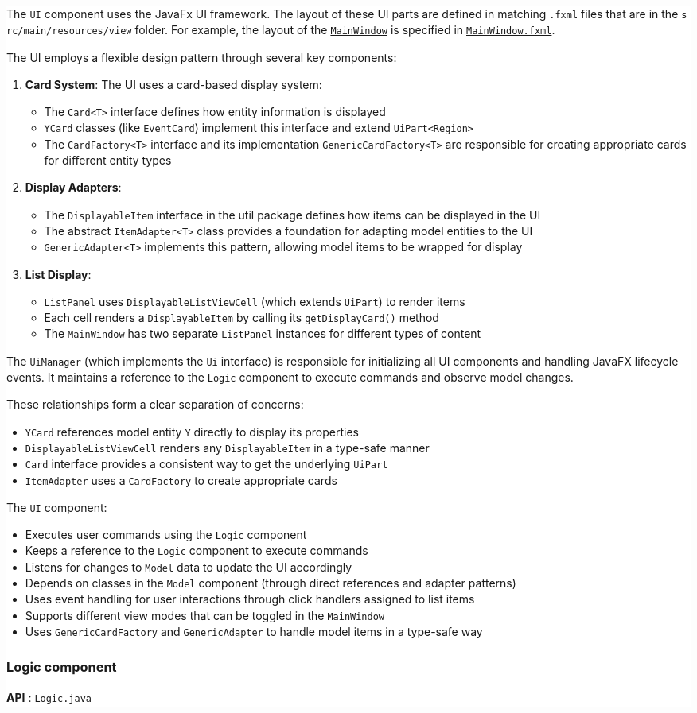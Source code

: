 The `UI` component uses the JavaFx UI framework. The layout of these UI parts are defined in matching `.fxml` files that
are in the `src/main/resources/view` folder. For example, the layout of the [
`MainWindow`](https://github.com/AY2425S2-CS2103-F08-4/tp/tree/master/src/main/java/seedu/address/ui/MainWindow.java)
is specified in [
`MainWindow.fxml`](https://github.com/AY2425S2-CS2103-F08-4/tp/tree/master/src/main/resources/view/MainWindow.fxml).

The UI employs a flexible design pattern through several key components:

1. **Card System**: The UI uses a card-based display system:
    - The `Card<T>` interface defines how entity information is displayed
    - `YCard` classes (like `EventCard`) implement this interface and extend `UiPart<Region>`
    - The `CardFactory<T>` interface and its implementation `GenericCardFactory<T>` are responsible for creating
      appropriate cards for different entity types

2. **Display Adapters**:
    - The `DisplayableItem` interface in the util package defines how items can be displayed in the UI
    - The abstract `ItemAdapter<T>` class provides a foundation for adapting model entities to the UI
    - `GenericAdapter<T>` implements this pattern, allowing model items to be wrapped for display

3. **List Display**:
    - `ListPanel` uses `DisplayableListViewCell` (which extends `UiPart`) to render items
    - Each cell renders a `DisplayableItem` by calling its `getDisplayCard()` method
    - The `MainWindow` has two separate `ListPanel` instances for different types of content

The `UiManager` (which implements the `Ui` interface) is responsible for initializing all UI components and handling
JavaFX lifecycle events. It maintains a reference to the `Logic` component to execute commands and observe model
changes.

These relationships form a clear separation of concerns:

- `YCard` references model entity `Y` directly to display its properties
- `DisplayableListViewCell` renders any `DisplayableItem` in a type-safe manner
- `Card` interface provides a consistent way to get the underlying `UiPart`
- `ItemAdapter` uses a `CardFactory` to create appropriate cards

The `UI` component:

* Executes user commands using the `Logic` component
* Keeps a reference to the `Logic` component to execute commands
* Listens for changes to `Model` data to update the UI accordingly
* Depends on classes in the `Model` component (through direct references and adapter patterns)
* Uses event handling for user interactions through click handlers assigned to list items
* Supports different view modes that can be toggled in the `MainWindow`
* Uses `GenericCardFactory` and `GenericAdapter` to handle model items in a type-safe way

### Logic component

**API** : [`Logic.java`](https://github.com/AY2425S2-CS2103-F08-4/tp/blob/master/src/main/java/seedu/address/logic/Logic.java)
